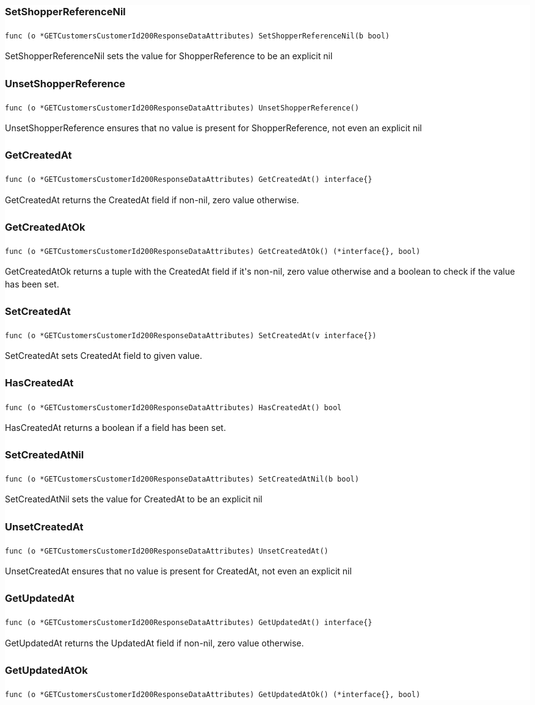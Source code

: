 ### SetShopperReferenceNil

`func (o *GETCustomersCustomerId200ResponseDataAttributes) SetShopperReferenceNil(b bool)`

 SetShopperReferenceNil sets the value for ShopperReference to be an explicit nil

### UnsetShopperReference
`func (o *GETCustomersCustomerId200ResponseDataAttributes) UnsetShopperReference()`

UnsetShopperReference ensures that no value is present for ShopperReference, not even an explicit nil
### GetCreatedAt

`func (o *GETCustomersCustomerId200ResponseDataAttributes) GetCreatedAt() interface{}`

GetCreatedAt returns the CreatedAt field if non-nil, zero value otherwise.

### GetCreatedAtOk

`func (o *GETCustomersCustomerId200ResponseDataAttributes) GetCreatedAtOk() (*interface{}, bool)`

GetCreatedAtOk returns a tuple with the CreatedAt field if it's non-nil, zero value otherwise
and a boolean to check if the value has been set.

### SetCreatedAt

`func (o *GETCustomersCustomerId200ResponseDataAttributes) SetCreatedAt(v interface{})`

SetCreatedAt sets CreatedAt field to given value.

### HasCreatedAt

`func (o *GETCustomersCustomerId200ResponseDataAttributes) HasCreatedAt() bool`

HasCreatedAt returns a boolean if a field has been set.

### SetCreatedAtNil

`func (o *GETCustomersCustomerId200ResponseDataAttributes) SetCreatedAtNil(b bool)`

 SetCreatedAtNil sets the value for CreatedAt to be an explicit nil

### UnsetCreatedAt
`func (o *GETCustomersCustomerId200ResponseDataAttributes) UnsetCreatedAt()`

UnsetCreatedAt ensures that no value is present for CreatedAt, not even an explicit nil
### GetUpdatedAt

`func (o *GETCustomersCustomerId200ResponseDataAttributes) GetUpdatedAt() interface{}`

GetUpdatedAt returns the UpdatedAt field if non-nil, zero value otherwise.

### GetUpdatedAtOk

`func (o *GETCustomersCustomerId200ResponseDataAttributes) GetUpdatedAtOk() (*interface{}, bool)`
